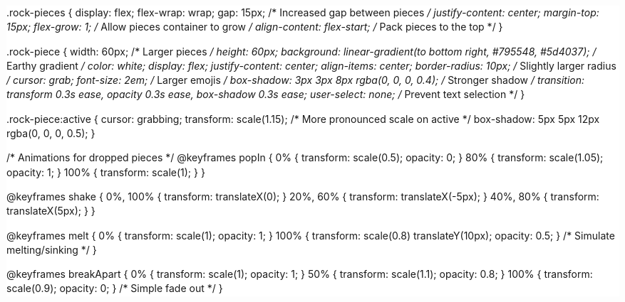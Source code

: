 .rock-pieces {
    display: flex;
    flex-wrap: wrap;
    gap: 15px; /* Increased gap between pieces */
    justify-content: center;
    margin-top: 15px;
    flex-grow: 1; /* Allow pieces container to grow */
    align-content: flex-start; /* Pack pieces to the top */
}


.rock-piece {
    width: 60px; /* Larger pieces */
    height: 60px;
    background: linear-gradient(to bottom right, #795548, #5d4037); /* Earthy gradient */
    color: white;
    display: flex;
    justify-content: center;
    align-items: center;
    border-radius: 10px; /* Slightly larger radius */
    cursor: grab;
    font-size: 2em; /* Larger emojis */
    box-shadow: 3px 3px 8px rgba(0, 0, 0, 0.4); /* Stronger shadow */
    transition: transform 0.3s ease, opacity 0.3s ease, box-shadow 0.3s ease;
    user-select: none; /* Prevent text selection */
}

.rock-piece:active {
    cursor: grabbing;
    transform: scale(1.15); /* More pronounced scale on active */
    box-shadow: 5px 5px 12px rgba(0, 0, 0, 0.5);
}

/* Animations for dropped pieces */
@keyframes popIn {
    0% { transform: scale(0.5); opacity: 0; }
    80% { transform: scale(1.05); opacity: 1; }
    100% { transform: scale(1); }
}

@keyframes shake {
    0%, 100% { transform: translateX(0); }
    20%, 60% { transform: translateX(-5px); }
    40%, 80% { transform: translateX(5px); }
}

@keyframes melt {
    0% { transform: scale(1); opacity: 1; }
    100% { transform: scale(0.8) translateY(10px); opacity: 0.5; } /* Simulate melting/sinking */
}

@keyframes breakApart {
     0% { transform: scale(1); opacity: 1; }
     50% { transform: scale(1.1); opacity: 0.8; }
     100% { transform: scale(0.9); opacity: 0; } /* Simple fade out */
}
